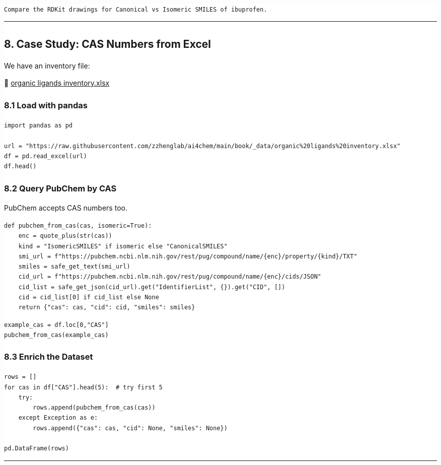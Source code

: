 ```{admonition} Try
Compare the RDKit drawings for Canonical vs Isomeric SMILES of ibuprofen.  
```

---

## 8. Case Study: CAS Numbers from Excel

We have an inventory file:  

📂 [organic ligands inventory.xlsx](https://raw.githubusercontent.com/zzhenglab/ai4chem/main/book/_data/organic%20ligands%20inventory.xlsx)

### 8.1 Load with pandas

```{code-cell} ipython3
import pandas as pd

url = "https://raw.githubusercontent.com/zzhenglab/ai4chem/main/book/_data/organic%20ligands%20inventory.xlsx"
df = pd.read_excel(url)
df.head()
```

### 8.2 Query PubChem by CAS

PubChem accepts CAS numbers too.  

```{code-cell} ipython3
def pubchem_from_cas(cas, isomeric=True):
    enc = quote_plus(str(cas))
    kind = "IsomericSMILES" if isomeric else "CanonicalSMILES"
    smi_url = f"https://pubchem.ncbi.nlm.nih.gov/rest/pug/compound/name/{enc}/property/{kind}/TXT"
    smiles = safe_get_text(smi_url)
    cid_url = f"https://pubchem.ncbi.nlm.nih.gov/rest/pug/compound/name/{enc}/cids/JSON"
    cid_list = safe_get_json(cid_url).get("IdentifierList", {}).get("CID", [])
    cid = cid_list[0] if cid_list else None
    return {"cas": cas, "cid": cid, "smiles": smiles}
```

```{code-cell} ipython3
example_cas = df.loc[0,"CAS"]
pubchem_from_cas(example_cas)
```

### 8.3 Enrich the Dataset

```{code-cell} ipython3
rows = []
for cas in df["CAS"].head(5):  # try first 5
    try:
        rows.append(pubchem_from_cas(cas))
    except Exception as e:
        rows.append({"cas": cas, "cid": None, "smiles": None})

pd.DataFrame(rows)
```

---